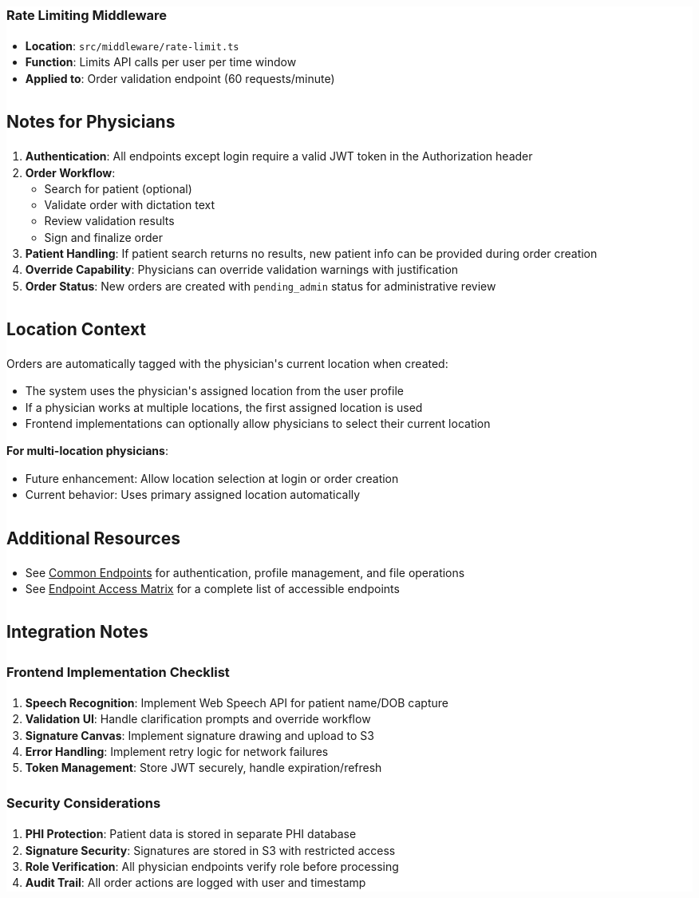 ### Rate Limiting Middleware
- **Location**: `src/middleware/rate-limit.ts`
- **Function**: Limits API calls per user per time window
- **Applied to**: Order validation endpoint (60 requests/minute)


## Notes for Physicians

1. **Authentication**: All endpoints except login require a valid JWT token in the Authorization header
2. **Order Workflow**: 
   - Search for patient (optional)
   - Validate order with dictation text
   - Review validation results
   - Sign and finalize order
3. **Patient Handling**: If patient search returns no results, new patient info can be provided during order creation
4. **Override Capability**: Physicians can override validation warnings with justification
5. **Order Status**: New orders are created with `pending_admin` status for administrative review

## Location Context

Orders are automatically tagged with the physician's current location when created:
- The system uses the physician's assigned location from the user profile
- If a physician works at multiple locations, the first assigned location is used
- Frontend implementations can optionally allow physicians to select their current location

**For multi-location physicians**:
- Future enhancement: Allow location selection at login or order creation
- Current behavior: Uses primary assigned location automatically

## Additional Resources

- See [Common Endpoints](common.md) for authentication, profile management, and file operations
- See [Endpoint Access Matrix](endpoint-access-matrix.md) for a complete list of accessible endpoints

## Integration Notes

### Frontend Implementation Checklist
1. **Speech Recognition**: Implement Web Speech API for patient name/DOB capture
2. **Validation UI**: Handle clarification prompts and override workflow
3. **Signature Canvas**: Implement signature drawing and upload to S3
4. **Error Handling**: Implement retry logic for network failures
5. **Token Management**: Store JWT securely, handle expiration/refresh

### Security Considerations
1. **PHI Protection**: Patient data is stored in separate PHI database
2. **Signature Security**: Signatures are stored in S3 with restricted access
3. **Role Verification**: All physician endpoints verify role before processing
4. **Audit Trail**: All order actions are logged with user and timestamp
